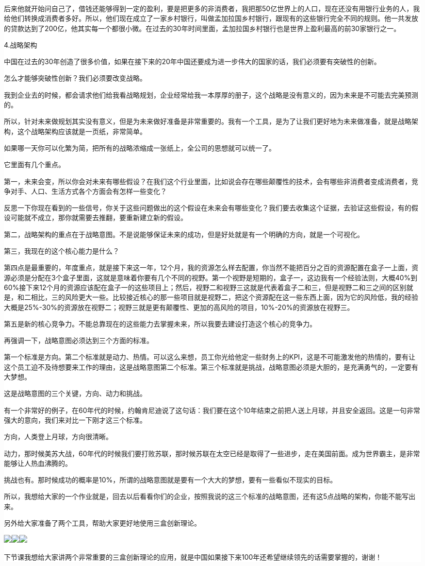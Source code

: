 后来他就开始问自己了，借钱还能够得到一定的盈利，要是把更多的非消费者，我把那50亿世界上的人口，现在还没有用银行业务的人，我给他们转换成消费者多好。所以，他们现在成立了一家乡村银行，叫做孟加拉国乡村银行，跟现有的这些银行完全不同的规则。他一共发放的贷款达到了200亿，他其实每一个都很小微。在过去的30年时间里面，孟加拉国乡村银行也是世界上盈利最高的前30家银行之一。

4.战略架构

中国在过去的30年创造了很多价值，如果在接下来的20年中国还要成为进一步伟大的国家的话，我们必须要有突破性的创新。

怎么才能够突破性创新？我们必须要改变战略。

我到企业去的时候，都会请求他们给我看战略规划，企业经常给我一本厚厚的册子，这个战略是没有意义的，因为未来是不可能去完美预测的。

所以，针对未来做规划其实没有意义，但是为未来做好准备是非常重要的。我有一个工具，是为了让我们更好地为未来做准备，就是战略架构，这个战略架构应该就是一页纸，非常简单。

如果哪一天你可以化繁为简，把所有的战略浓缩成一张纸上，全公司的思想就可以统一了。

它里面有几个重点。

第一，未来会变，所以你会对未来有哪些假设？在我们这个行业里面，比如说会存在哪些颠覆性的技术，会有哪些非消费者变成消费者，竞争对手、人口、生活方式各个方面会有怎样一些变化？

反思一下你现在看到的一些信号，你关于这些问题做出的这个假设在未来会有哪些变化？我们要去收集这个证据，去验证这些假设，有的假设可能就不成立，那你就需要去推翻，要重新建立新的假设。

第二，战略架构的重点在于战略意图。不是说能够保证未来的成功，但是好处就是有一个明确的方向，就是一个可视化。

第三，我现在的这个核心能力是什么？

第四点是最重要的，年度重点，就是接下来这一年，12个月，我的资源怎么样去配置，你当然不能把百分之百的资源配置在盒子一上面，资源必须是分配在3个盒子里面，这就是意味着你要有几个不同的视野。第一个视野是短期的，盒子一，这边我有一个经验法则，大概40%到60%接下来12个月的资源应该配在盒子一的这些项目上；然后，视野二和视野三这就是代表着盒子二和三，但是视野二和三之间的区别就是，和二相比，三的风险更大一些。比较接近核心的那一些项目就是视野二，把这个资源配在这一些东西上面，因为它的风险低，我的经验大概是25%-30%的资源放在视野二；视野三就是更有颠覆性、更加的高风险的项目，10%-20%的资源放在视野三。

第五是新的核心竞争力。不能总靠现在的这些能力去掌握未来，所以我要去建设打造这个核心的竞争力。

再强调一下，战略意图必须达到三个方面的标准。

第一个标准是方向。第二个标准就是动力、热情。可以这么来想，员工你光给他定一些财务上的KPI，这是不可能激发他的热情的，要有让这个员工迫不及待想要来工作的理由，这是战略意图第二个标准。第三个标准就是挑战，战略意图必须是大胆的，是充满勇气的，一定要有大梦想。

这是战略意图的三个关键，方向、动力和挑战。

有一个非常好的例子，在60年代的时候，约翰肯尼迪说了这句话：我们要在这个10年结束之前把人送上月球，并且安全返回。这是一句非常强大的意向，我们来对比一下刚才这三个标准。

方向，人类登上月球，方向很清晰。

动力，那时候美苏大战，60年代的时候我们要打败苏联，那时候苏联在太空已经是取得了一些进步，走在美国前面。成为世界霸主，是非常能够让人热血沸腾的。

挑战也有。那时候成功的概率是10%，所谓的战略意图就是要有一个大大的梦想，要有一些看似不现实的目标。

所以，我想给大家的一个作业就是，回去以后看看你们的企业，按照我说的这三个标准的战略意图，还有这5点战略的架构，你能不能写出来。

另外给大家准备了两个工具，帮助大家更好地使用三盒创新理论。

<img style="width: 100%;" src="https://yxs-web.oss-cn-beijing.aliyuncs.com/5e546bb67a8ba41743af72cc7f4d8769.png"><img style="width: 100%;" src="https://yxs-web.oss-cn-beijing.aliyuncs.com/fb85e1a2130f742ac65086cc1827e9c0.png"><img style="width: 100%;" src="https://yxs-web.oss-cn-beijing.aliyuncs.com/5ef92cd8aca16b49e78a5936380855a7.png">

下节课我想给大家讲两个非常重要的三盒创新理论的应用，就是中国如果接下来100年还希望继续领先的话需要掌握的，谢谢！